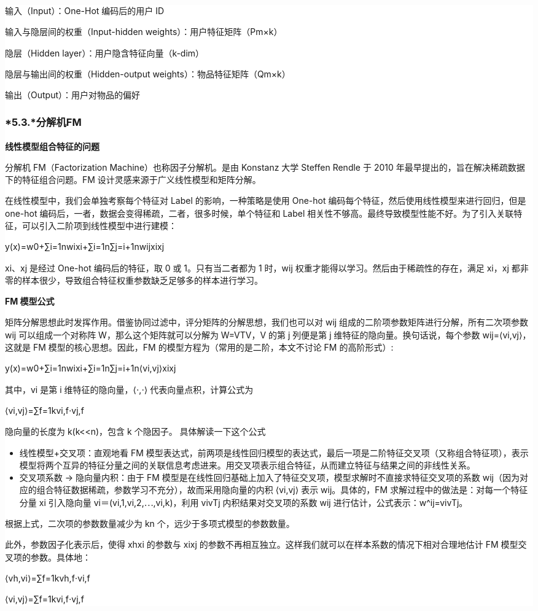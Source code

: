 输入（Input）：One-Hot 编码后的用户 ID

输入与隐层间的权重（Input-hidden weights）：用户特征矩阵（Pm×k）

隐层（Hidden layer）：用户隐含特征向量（k-dim）

隐层与输出间的权重（Hidden-output weights）：物品特征矩阵（Qm×k）

输出（Output）：用户对物品的偏好

### *5.3.*分解机FM

**线性模型组合特征的问题**

分解机 FM（Factorization Machine）也称因子分解机。是由 Konstanz 大学 Steffen Rendle 于 2010 年最早提出的，旨在解决稀疏数据下的特征组合问题。FM 设计灵感来源于广义线性模型和矩阵分解。

在线性模型中，我们会单独考察每个特征对 Label 的影响，一种策略是使用 One-hot 编码每个特征，然后使用线性模型来进行回归，但是 one-hot 编码后，一者，数据会变得稀疏，二者，很多时候，单个特征和 Label 相关性不够高。最终导致模型性能不好。为了引入关联特征，可以引入二阶项到线性模型中进行建模：

y(x)=w0+∑i=1nwixi+∑i=1n∑j=i+1nwijxixj



xi、xj 是经过 One-hot 编码后的特征，取 0 或 1。只有当二者都为 1 时，wij 权重才能得以学习。然后由于稀疏性的存在，满足 xi，xj 都非零的样本很少，导致组合特征权重参数缺乏足够多的样本进行学习。

**FM 模型公式**

矩阵分解思想此时发挥作用。借鉴协同过滤中，评分矩阵的分解思想，我们也可以对 wij 组成的二阶项参数矩阵进行分解，所有二次项参数 wij 可以组成一个对称阵 W，那么这个矩阵就可以分解为 W=VTV，V 的第 j 列便是第 j 维特征的隐向量。换句话说，每个参数 wij=⟨vi,vj⟩，这就是 FM 模型的核心思想。因此，FM 的模型方程为（常用的是二阶，本文不讨论 FM 的高阶形式）:

y(x)=w0+∑i=1nwixi+∑i=1n∑j=i+1n⟨vi,vj⟩xixj



其中，vi 是第 i 维特征的隐向量，⟨⋅,⋅⟩ 代表向量点积，计算公式为



⟨vi,vj⟩=∑f=1kvi,f⋅vj,f



隐向量的长度为 k(k<<n)，包含 k 个隐因子。 具体解读一下这个公式

- 线性模型+交叉项：直观地看 FM 模型表达式，前两项是线性回归模型的表达式，最后一项是二阶特征交叉项（又称组合特征项），表示模型将两个互异的特征分量之间的关联信息考虑进来。用交叉项表示组合特征，从而建立特征与结果之间的非线性关系。
- 交叉项系数 → 隐向量内积：由于 FM 模型是在线性回归基础上加入了特征交叉项，模型求解时不直接求特征交叉项的系数 wij（因为对应的组合特征数据稀疏，参数学习不充分），故而采用隐向量的内积 ⟨vi,vj⟩ 表示 wij。具体的，FM 求解过程中的做法是：对每一个特征分量 xi 引入隐向量 vi＝(vi,1,vi,2,⋯,vi,k)，利用 vivTj 内积结果对交叉项的系数 wij 进行估计，公式表示：w^ij=vivTj。

根据上式，二次项的参数数量减少为 kn 个，远少于多项式模型的参数数量。

此外，参数因子化表示后，使得 xhxi 的参数与 xixj 的参数不再相互独立。这样我们就可以在样本系数的情况下相对合理地估计 FM 模型交叉项的参数。具体地：



⟨vh,vi⟩=∑f=1kvh,f⋅vi,f





⟨vi,vj⟩=∑f=1kvi,f⋅vj,f

